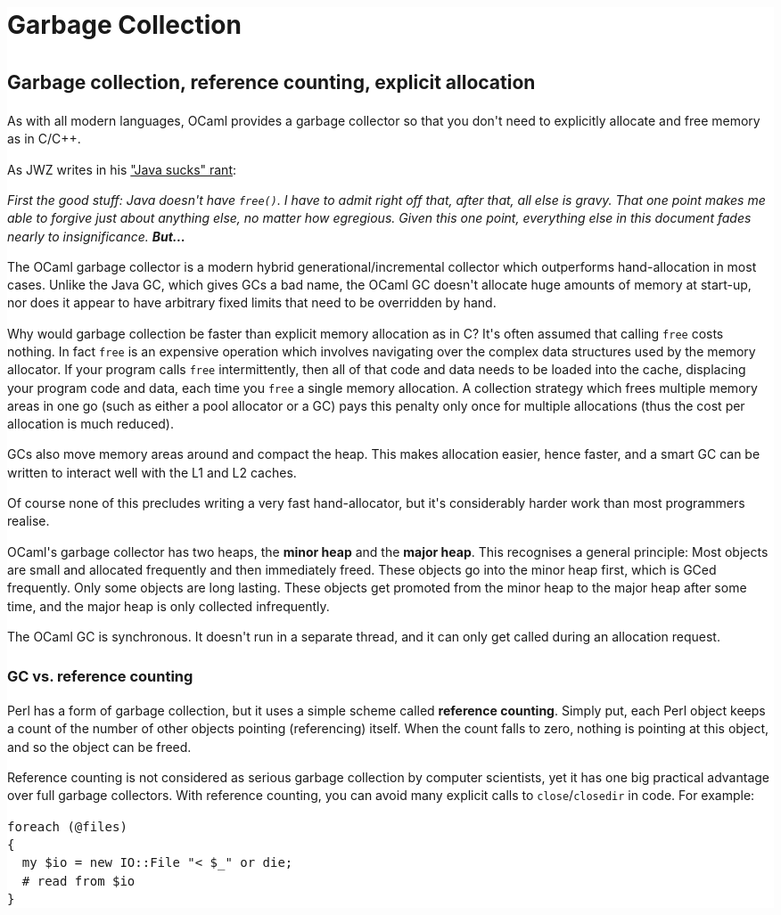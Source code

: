 <head>
<title>Garbage Collection</title>
</head>
<body>

<h1>Garbage Collection</h1>

<h2><a name="Garbage_collection__reference_counting__explicit_allocation"></a>
  Garbage collection, reference counting, explicit allocation</h2>

<p>As with all modern languages, OCaml provides a garbage collector so that you don't need to explicitly allocate and free memory as in C/C++.</p>
<p>As JWZ writes in his <a href="http://www.jwz.org/doc/java.html" class="external" title="http://www.jwz.org/doc/java.html">&quot;Java sucks&quot; rant</a>:</p>
<p><em>First the good stuff:  Java doesn't have <code>free()</code>.  I have to admit right off that, after that, all else is gravy. That one point makes me able to forgive just about anything else, no matter how egregious. Given this one point, everything else in this document fades nearly to insignificance. <strong>But...</strong></em></p>
<p>The OCaml garbage collector is a modern hybrid generational/incremental collector which outperforms hand-allocation in most cases. Unlike the Java GC, which gives GCs a bad name, the OCaml GC doesn't allocate huge amounts of memory at start-up, nor does it appear to have arbitrary fixed limits that need to be overridden by hand.</p>
<p>Why would garbage collection be faster than explicit memory allocation as in C? It's often assumed that calling <code>free</code> costs nothing. In fact <code>free</code> is an expensive operation which involves navigating over the complex data structures used by the memory allocator. If your program calls <code>free</code> intermittently, then all of that code and data needs to be loaded into the cache, displacing your program code and data, each time you <code>free</code> a single memory allocation.  A collection strategy which frees multiple memory areas in one go (such as either a pool allocator or a GC) pays this penalty only once for multiple allocations (thus the cost per allocation is much reduced).</p>
<p>GCs also move memory areas around and compact the heap. This makes allocation easier, hence faster, and a smart GC can be written to interact well with the L1 and L2 caches.</p>
<p>Of course none of this precludes writing a very fast hand-allocator, but it's considerably harder work than most programmers realise.</p>
<p>OCaml's garbage collector has two heaps, the <strong>minor heap</strong> and the <strong>major heap</strong>.  This recognises a general principle: Most objects are small and allocated frequently and then immediately freed. These objects go into the minor heap first, which is GCed frequently.  Only some objects are long lasting. These objects get promoted from the minor heap to the major heap after some time, and the major heap is only collected infrequently.</p>
<p>The OCaml GC is synchronous.  It doesn't run in a separate thread, and it can only get called during an allocation request.</p>
<h3>GC vs. reference counting</h3>
<p>Perl has a form of garbage collection, but it uses a simple scheme called <strong>reference counting</strong>. Simply put, each Perl object keeps a count of the number of other objects pointing (referencing) itself. When the count falls to zero, nothing is pointing at this object, and so the object can be freed.</p>
<p>Reference counting is not considered as serious garbage collection by computer scientists, yet it has one big practical advantage over full garbage collectors. With reference counting, you can avoid many explicit calls to <code>close</code>/<code>closedir</code> in code. For example:</p>
<pre>
foreach (@files)
{
  my $io = new IO::File &quot;&lt; $_&quot; or die;
  # read from $io
}
</pre>
